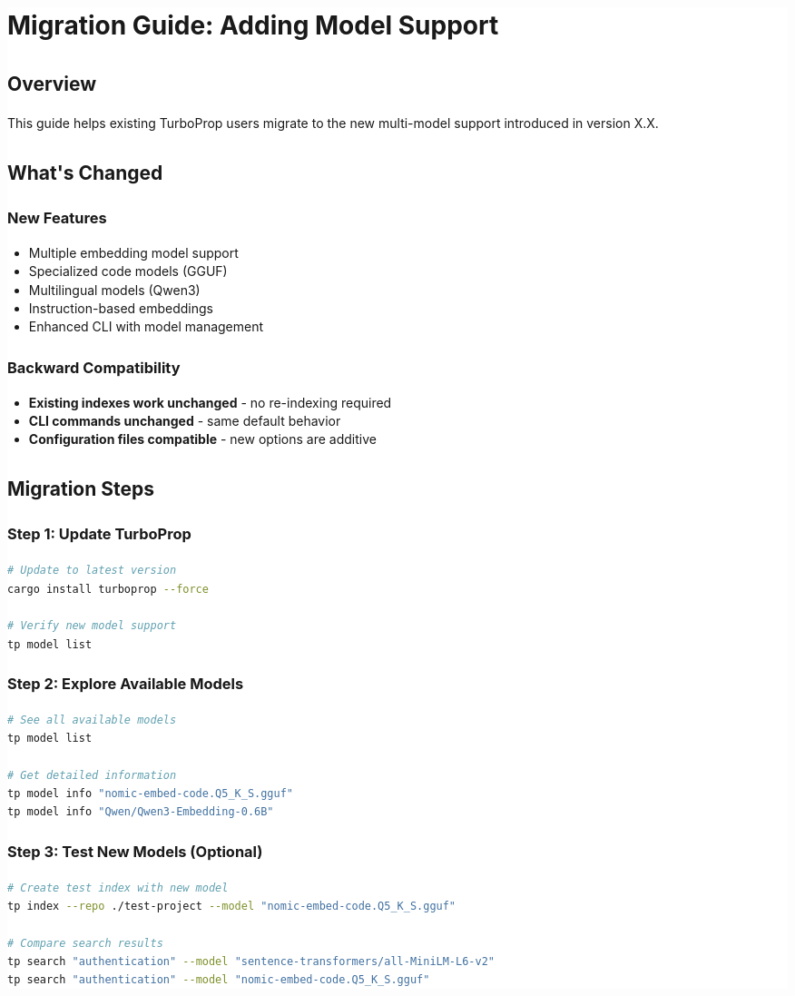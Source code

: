 # Migration Guide: Adding Model Support

## Overview

This guide helps existing TurboProp users migrate to the new multi-model support introduced in version X.X.

## What's Changed

### New Features
- Multiple embedding model support
- Specialized code models (GGUF)
- Multilingual models (Qwen3)
- Instruction-based embeddings
- Enhanced CLI with model management

### Backward Compatibility
- **Existing indexes work unchanged** - no re-indexing required
- **CLI commands unchanged** - same default behavior
- **Configuration files compatible** - new options are additive

## Migration Steps

### Step 1: Update TurboProp
```bash
# Update to latest version
cargo install turboprop --force

# Verify new model support
tp model list
```

### Step 2: Explore Available Models
```bash
# See all available models
tp model list

# Get detailed information
tp model info "nomic-embed-code.Q5_K_S.gguf"
tp model info "Qwen/Qwen3-Embedding-0.6B"
```

### Step 3: Test New Models (Optional)
```bash
# Create test index with new model
tp index --repo ./test-project --model "nomic-embed-code.Q5_K_S.gguf"

# Compare search results
tp search "authentication" --model "sentence-transformers/all-MiniLM-L6-v2"
tp search "authentication" --model "nomic-embed-code.Q5_K_S.gguf"
```
